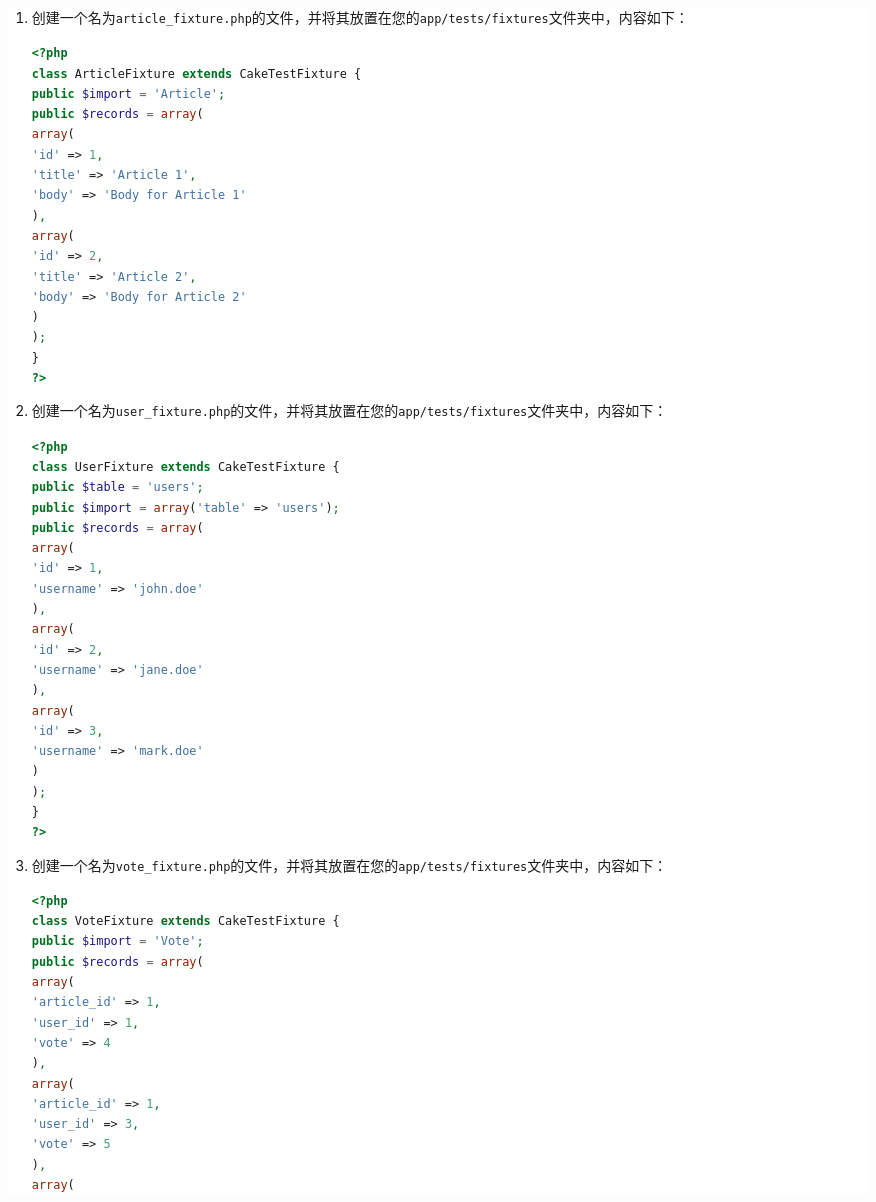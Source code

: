 1.  创建一个名为`article_fixture.php`的文件，并将其放置在您的`app/tests/fixtures`文件夹中，内容如下：

    ```php
    <?php
    class ArticleFixture extends CakeTestFixture {
    public $import = 'Article';
    public $records = array(
    array(
    'id' => 1,
    'title' => 'Article 1',
    'body' => 'Body for Article 1'
    ),
    array(
    'id' => 2,
    'title' => 'Article 2',
    'body' => 'Body for Article 2'
    )
    );
    }
    ?>

    ```

1.  创建一个名为`user_fixture.php`的文件，并将其放置在您的`app/tests/fixtures`文件夹中，内容如下：

    ```php
    <?php
    class UserFixture extends CakeTestFixture {
    public $table = 'users';
    public $import = array('table' => 'users');
    public $records = array(
    array(
    'id' => 1,
    'username' => 'john.doe'
    ),
    array(
    'id' => 2,
    'username' => 'jane.doe'
    ),
    array(
    'id' => 3,
    'username' => 'mark.doe'
    )
    );
    }
    ?>

    ```

1.  创建一个名为`vote_fixture.php`的文件，并将其放置在您的`app/tests/fixtures`文件夹中，内容如下：

    ```php
    <?php
    class VoteFixture extends CakeTestFixture {
    public $import = 'Vote';
    public $records = array(
    array(
    'article_id' => 1,
    'user_id' => 1,
    'vote' => 4
    ),
    array(
    'article_id' => 1,
    'user_id' => 3,
    'vote' => 5
    ),
    array(